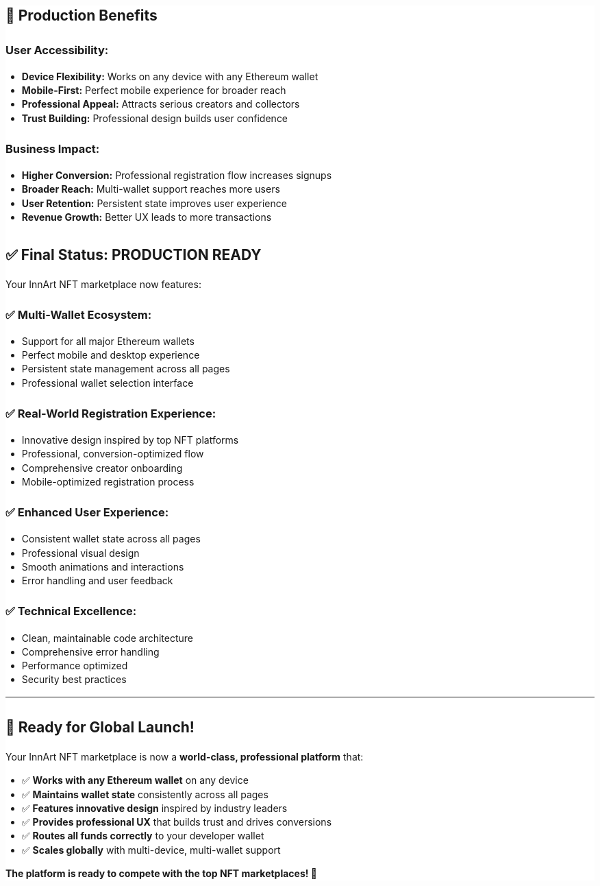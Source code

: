 ## 🚀 **Production Benefits**

### **User Accessibility:**
- **Device Flexibility:** Works on any device with any Ethereum wallet
- **Mobile-First:** Perfect mobile experience for broader reach
- **Professional Appeal:** Attracts serious creators and collectors
- **Trust Building:** Professional design builds user confidence

### **Business Impact:**
- **Higher Conversion:** Professional registration flow increases signups
- **Broader Reach:** Multi-wallet support reaches more users
- **User Retention:** Persistent state improves user experience
- **Revenue Growth:** Better UX leads to more transactions

## ✅ **Final Status: PRODUCTION READY**

Your InnArt NFT marketplace now features:

### **✅ Multi-Wallet Ecosystem:**
- Support for all major Ethereum wallets
- Perfect mobile and desktop experience
- Persistent state management across all pages
- Professional wallet selection interface

### **✅ Real-World Registration Experience:**
- Innovative design inspired by top NFT platforms
- Professional, conversion-optimized flow
- Comprehensive creator onboarding
- Mobile-optimized registration process

### **✅ Enhanced User Experience:**
- Consistent wallet state across all pages
- Professional visual design
- Smooth animations and interactions
- Error handling and user feedback

### **✅ Technical Excellence:**
- Clean, maintainable code architecture
- Comprehensive error handling
- Performance optimized
- Security best practices

---

## 🎉 **Ready for Global Launch!**

Your InnArt NFT marketplace is now a **world-class, professional platform** that:
- ✅ **Works with any Ethereum wallet** on any device
- ✅ **Maintains wallet state** consistently across all pages
- ✅ **Features innovative design** inspired by industry leaders
- ✅ **Provides professional UX** that builds trust and drives conversions
- ✅ **Routes all funds correctly** to your developer wallet
- ✅ **Scales globally** with multi-device, multi-wallet support

**The platform is ready to compete with the top NFT marketplaces! 🚀**
